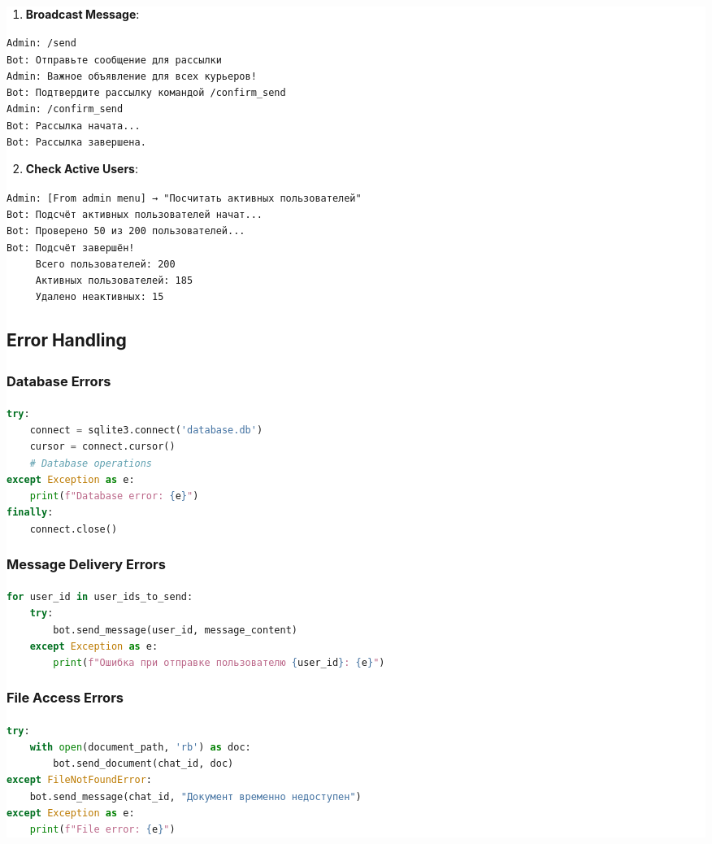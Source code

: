 1. **Broadcast Message**:
```
Admin: /send
Bot: Отправьте сообщение для рассылки
Admin: Важное объявление для всех курьеров!
Bot: Подтвердите рассылку командой /confirm_send
Admin: /confirm_send
Bot: Рассылка начата...
Bot: Рассылка завершена.
```

2. **Check Active Users**:
```
Admin: [From admin menu] → "Посчитать активных пользователей"
Bot: Подсчёт активных пользователей начат...
Bot: Проверено 50 из 200 пользователей...
Bot: Подсчёт завершён!
     Всего пользователей: 200
     Активных пользователей: 185
     Удалено неактивных: 15
```

## Error Handling

### Database Errors
```python
try:
    connect = sqlite3.connect('database.db')
    cursor = connect.cursor()
    # Database operations
except Exception as e:
    print(f"Database error: {e}")
finally:
    connect.close()
```

### Message Delivery Errors
```python
for user_id in user_ids_to_send:
    try:
        bot.send_message(user_id, message_content)
    except Exception as e:
        print(f"Ошибка при отправке пользователю {user_id}: {e}")
```

### File Access Errors
```python
try:
    with open(document_path, 'rb') as doc:
        bot.send_document(chat_id, doc)
except FileNotFoundError:
    bot.send_message(chat_id, "Документ временно недоступен")
except Exception as e:
    print(f"File error: {e}")
```
